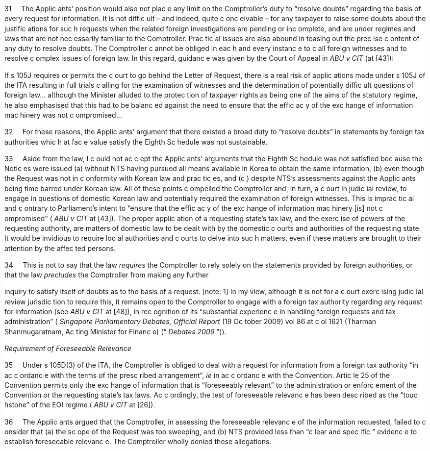 
31     The Applic ants’ position would also not plac e any limit on the Comptroller’s duty to “resolve doubts” regarding the basis of every request for information. It is not diffic ult – and indeed, quite c onc eivable – for any taxpayer to raise some doubts about the justific ations for suc h requests when the related foreign investigations are pending or inc omplete, and are under regimes and laws that are not nec essarily familiar to the Comptroller. Prac tic al issues are also abound in teasing out the prec ise c ontent of any duty to resolve doubts. The Comptroller c annot be obliged in eac h and every instanc e to c all foreign witnesses and to resolve c omplex issues of foreign law. In this regard, guidanc e was given by the Court of Appeal in _ABU v CIT_ (at [43]): 

 If s 105J requires or permits the c ourt to go behind the Letter of Request, there is a real risk of applic ations made under s 105J of the ITA resulting in full trials c alling for the examination of witnesses and the determination of potentially diffic ult questions of foreign law... although the Minister alluded to the protec tion of taxpayer rights as being one of the aims of the statutory regime, he also emphasised that this had to be balanc ed against the need to ensure that the effic ac y of the exc hange of information mac hinery was not c ompromised... 

32     For these reasons, the Applic ants’ argument that there existed a broad duty to “resolve doubts” in statements by foreign tax authorities whic h at fac e value satisfy the Eighth Sc hedule was not sustainable. 

33     Aside from the law, I c ould not ac c ept the Applic ants’ arguments that the Eighth Sc hedule was not satisfied bec ause the Notic es were issued (a) without NTS having pursued all means available in Korea to obtain the same information, (b) even though the Request was not in c onformity with Korean law and prac tic es, and (c ) despite NTS’s assessments against the Applic ants being time barred under Korean law. All of these points c ompelled the Comptroller and, in turn, a c ourt in judic ial review, to engage in questions of domestic Korean law and potentially required the examination of foreign witnesses. This is imprac tic al and c ontrary to Parliament’s intent to “ensure that the effic ac y of the exc hange of information mac hinery [is] not c ompromised” ( _ABU v CIT_ at [43]). The proper applic ation of a requesting state’s tax law, and the exerc ise of powers of the requesting authority, are matters of domestic law to be dealt with by the domestic c ourts and authorities of the requesting state. It would be invidious to require loc al authorities and c ourts to delve into suc h matters, even if these matters are brought to their attention by the affec ted persons. 

34     This is not to say that the law _requires_ the Comptroller to rely solely on the statements provided by foreign authorities, or that the law _precludes_ the Comptroller from making any further 

inquiry to satisfy itself of doubts as to the basis of a request. [note: 1] In my view, although it is not for a c ourt exerc ising judic ial review jurisdic tion to require this, it remains open to the Comptroller to engage with a foreign tax authority regarding any request for information (see _ABU v CIT_ at [48]), in rec ognition of its “substantial experienc e in handling foreign requests and tax administration” ( _Singapore Parliamentary Debates, Official Report_ (19 Oc tober 2009) vol 86 at c ol 1621 (Tharman Shanmugaratnam, Ac ting Minister for Financ e) (“ _Debates 2009_ ”)). 

_Requirement of Foreseeable Relevance_ 

35     Under s 105D(3) of the ITA, the Comptroller is obliged to deal with a request for information from a foreign tax authority “in ac c ordanc e with the terms of the presc ribed arrangement”, _ie_ in ac c ordanc e with the Convention. Artic le 25 of the Convention permits only the exc hange of information that is “foreseeably relevant” to the administration or enforc ement of the Convention or the requesting state’s tax laws. Ac c ordingly, the test of foreseeable relevanc e has been desc ribed as the “touc hstone” of the EOI regime ( _ABU v CIT_ at [26]). 


36     The Applic ants argued that the Comptroller, in assessing the foreseeable relevanc e of the information requested, failed to c onsider that (a) the sc ope of the Request was too sweeping, and (b) NTS provided less than “c lear and spec ific ” evidenc e to establish foreseeable relevanc e. The Comptroller wholly denied these allegations. 
